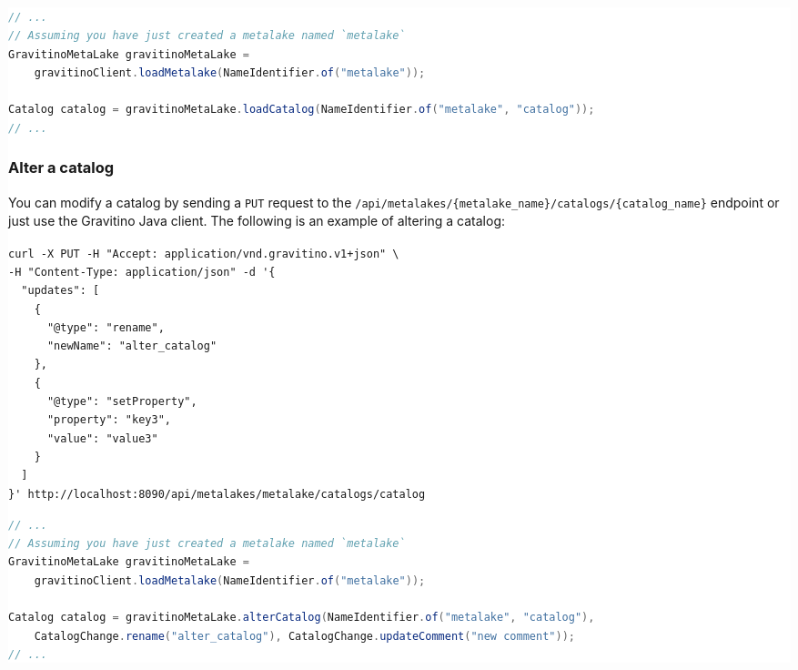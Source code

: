 </TabItem>
<TabItem value="java" label="Java">

```java
// ...
// Assuming you have just created a metalake named `metalake`
GravitinoMetaLake gravitinoMetaLake =
    gravitinoClient.loadMetalake(NameIdentifier.of("metalake"));

Catalog catalog = gravitinoMetaLake.loadCatalog(NameIdentifier.of("metalake", "catalog"));
// ...
```

</TabItem>
</Tabs>

### Alter a catalog

You can modify a catalog by sending a `PUT` request to the `/api/metalakes/{metalake_name}/catalogs/{catalog_name}` endpoint or just use the Gravitino Java client. The following is an example of altering a catalog:

<Tabs>
<TabItem value="shell" label="Shell">

```shell
curl -X PUT -H "Accept: application/vnd.gravitino.v1+json" \
-H "Content-Type: application/json" -d '{
  "updates": [
    {
      "@type": "rename",
      "newName": "alter_catalog"
    },
    {
      "@type": "setProperty",
      "property": "key3",
      "value": "value3"
    }
  ]
}' http://localhost:8090/api/metalakes/metalake/catalogs/catalog
```

</TabItem>
<TabItem value="java" label="Java">

```java
// ...
// Assuming you have just created a metalake named `metalake`
GravitinoMetaLake gravitinoMetaLake =
    gravitinoClient.loadMetalake(NameIdentifier.of("metalake"));

Catalog catalog = gravitinoMetaLake.alterCatalog(NameIdentifier.of("metalake", "catalog"),
    CatalogChange.rename("alter_catalog"), CatalogChange.updateComment("new comment"));
// ...
```
